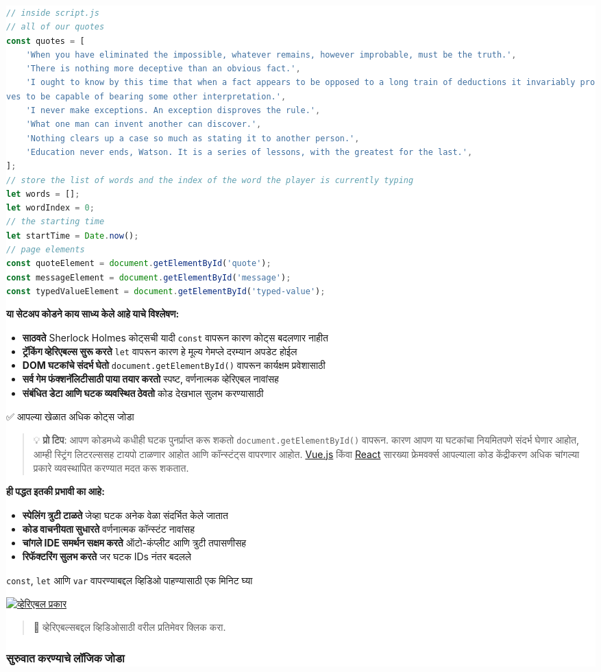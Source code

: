 ```javascript
// inside script.js
// all of our quotes
const quotes = [
    'When you have eliminated the impossible, whatever remains, however improbable, must be the truth.',
    'There is nothing more deceptive than an obvious fact.',
    'I ought to know by this time that when a fact appears to be opposed to a long train of deductions it invariably proves to be capable of bearing some other interpretation.',
    'I never make exceptions. An exception disproves the rule.',
    'What one man can invent another can discover.',
    'Nothing clears up a case so much as stating it to another person.',
    'Education never ends, Watson. It is a series of lessons, with the greatest for the last.',
];
// store the list of words and the index of the word the player is currently typing
let words = [];
let wordIndex = 0;
// the starting time
let startTime = Date.now();
// page elements
const quoteElement = document.getElementById('quote');
const messageElement = document.getElementById('message');
const typedValueElement = document.getElementById('typed-value');
```

**या सेटअप कोडने काय साध्य केले आहे याचे विश्लेषण:**
- **साठवते** Sherlock Holmes कोट्सची यादी `const` वापरून कारण कोट्स बदलणार नाहीत
- **ट्रॅकिंग व्हेरिएबल्स सुरू करते** `let` वापरून कारण हे मूल्य गेमप्ले दरम्यान अपडेट होईल
- **DOM घटकांचे संदर्भ घेतो** `document.getElementById()` वापरून कार्यक्षम प्रवेशासाठी
- **सर्व गेम फंक्शनॅलिटीसाठी पाया तयार करतो** स्पष्ट, वर्णनात्मक व्हेरिएबल नावांसह
- **संबंधित डेटा आणि घटक व्यवस्थित ठेवतो** कोड देखभाल सुलभ करण्यासाठी

✅ आपल्या खेळात अधिक कोट्स जोडा

> 💡 **प्रो टिप**: आपण कोडमध्ये कधीही घटक पुनर्प्राप्त करू शकतो `document.getElementById()` वापरून. कारण आपण या घटकांचा नियमितपणे संदर्भ घेणार आहोत, आम्ही स्ट्रिंग लिटरल्ससह टायपो टाळणार आहोत आणि कॉन्स्टंट्स वापरणार आहोत. [Vue.js](https://vuejs.org/) किंवा [React](https://reactjs.org/) सारख्या फ्रेमवर्क्स आपल्याला कोड केंद्रीकरण अधिक चांगल्या प्रकारे व्यवस्थापित करण्यात मदत करू शकतात.
>
**ही पद्धत इतकी प्रभावी का आहे:**
- **स्पेलिंग त्रुटी टाळते** जेव्हा घटक अनेक वेळा संदर्भित केले जातात
- **कोड वाचनीयता सुधारते** वर्णनात्मक कॉन्स्टंट नावांसह
- **चांगले IDE समर्थन सक्षम करते** ऑटो-कंप्लीट आणि त्रुटी तपासणीसह
- **रिफॅक्टरिंग सुलभ करते** जर घटक IDs नंतर बदलले

`const`, `let` आणि `var` वापरण्याबद्दल व्हिडिओ पाहण्यासाठी एक मिनिट घ्या

[![व्हेरिएबल प्रकार](https://img.youtube.com/vi/JNIXfGiDWM8/0.jpg)](https://youtube.com/watch?v=JNIXfGiDWM8 "व्हेरिएबल प्रकार")

> 🎥 व्हेरिएबल्सबद्दल व्हिडिओसाठी वरील प्रतिमेवर क्लिक करा.

### सुरुवात करण्याचे लॉजिक जोडा
